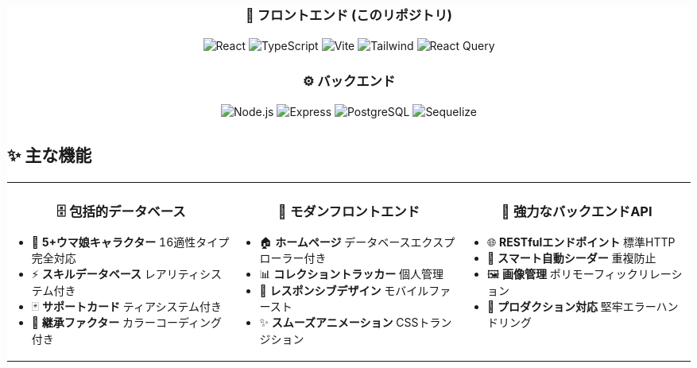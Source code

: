 <div align="center">

### 🎨 フロントエンド (このリポジトリ)
<p>
  <img src="https://img.shields.io/badge/React-19-61DAFB?style=flat-square&logo=react" alt="React"/>
  <img src="https://img.shields.io/badge/TypeScript-007ACC?style=flat-square&logo=typescript" alt="TypeScript"/>
  <img src="https://img.shields.io/badge/Vite-7-646CFF?style=flat-square&logo=vite" alt="Vite"/>
  <img src="https://img.shields.io/badge/Tailwind_CSS-4-38B2AC?style=flat-square&logo=tailwind-css" alt="Tailwind"/>
  <img src="https://img.shields.io/badge/React_Query-FF4154?style=flat-square&logo=react-query" alt="React Query"/>
</p>

### ⚙️ バックエンド
<p>
  <img src="https://img.shields.io/badge/Node.js-339933?style=flat-square&logo=node.js" alt="Node.js"/>
  <img src="https://img.shields.io/badge/Express.js-000000?style=flat-square&logo=express" alt="Express"/>
  <img src="https://img.shields.io/badge/PostgreSQL-336791?style=flat-square&logo=postgresql" alt="PostgreSQL"/>
  <img src="https://img.shields.io/badge/Sequelize-52B0E7?style=flat-square&logo=sequelize" alt="Sequelize"/>
</p>

</div>

## ✨ 主な機能

<div align="center">
<table>
<tr>
<td align="center" width="33%">
  <h3>🗄️ 包括的データベース</h3>
  <ul align="left">
    <li>🐎 <strong>5+ウマ娘キャラクター</strong> 16適性タイプ完全対応</li>
    <li>⚡ <strong>スキルデータベース</strong> レアリティシステム付き</li>
    <li>🃏 <strong>サポートカード</strong> ティアシステム付き</li>
    <li>🧬 <strong>継承ファクター</strong> カラーコーディング付き</li>
  </ul>
</td>
<td align="center" width="33%">
  <h3>🎨 モダンフロントエンド</h3>
  <ul align="left">
    <li>🏠 <strong>ホームページ</strong> データベースエクスプローラー付き</li>
    <li>📊 <strong>コレクショントラッカー</strong> 個人管理</li>
    <li>📱 <strong>レスポンシブデザイン</strong> モバイルファースト</li>
    <li>✨ <strong>スムーズアニメーション</strong> CSSトランジション</li>
  </ul>
</td>
<td align="center" width="33%">
  <h3>🔌 強力なバックエンドAPI</h3>
  <ul align="left">
    <li>🌐 <strong>RESTfulエンドポイント</strong> 標準HTTP</li>
    <li>🤖 <strong>スマート自動シーダー</strong> 重複防止</li>
    <li>🖼️ <strong>画像管理</strong> ポリモーフィックリレーション</li>
    <li>🚀 <strong>プロダクション対応</strong> 堅牢エラーハンドリング</li>
  </ul>
</td>
</tr>
</table>
</div>

